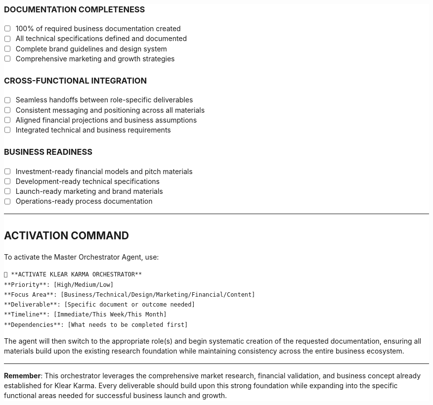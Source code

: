 ### **DOCUMENTATION COMPLETENESS**
- [ ] 100% of required business documentation created
- [ ] All technical specifications defined and documented
- [ ] Complete brand guidelines and design system
- [ ] Comprehensive marketing and growth strategies

### **CROSS-FUNCTIONAL INTEGRATION**
- [ ] Seamless handoffs between role-specific deliverables
- [ ] Consistent messaging and positioning across all materials
- [ ] Aligned financial projections and business assumptions
- [ ] Integrated technical and business requirements

### **BUSINESS READINESS**
- [ ] Investment-ready financial models and pitch materials
- [ ] Development-ready technical specifications
- [ ] Launch-ready marketing and brand materials
- [ ] Operations-ready process documentation

---

## ACTIVATION COMMAND

To activate the Master Orchestrator Agent, use:

```
🚀 **ACTIVATE KLEAR KARMA ORCHESTRATOR**
**Priority**: [High/Medium/Low]
**Focus Area**: [Business/Technical/Design/Marketing/Financial/Content]
**Deliverable**: [Specific document or outcome needed]
**Timeline**: [Immediate/This Week/This Month]
**Dependencies**: [What needs to be completed first]
```

The agent will then switch to the appropriate role(s) and begin systematic creation of the requested documentation, ensuring all materials build upon the existing research foundation while maintaining consistency across the entire business ecosystem.

---

**Remember**: This orchestrator leverages the comprehensive market research, financial validation, and business concept already established for Klear Karma. Every deliverable should build upon this strong foundation while expanding into the specific functional areas needed for successful business launch and growth.